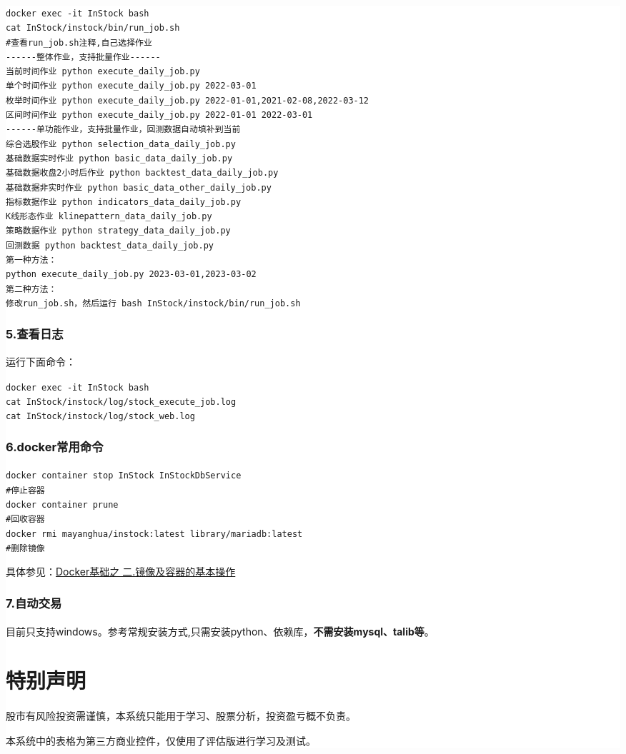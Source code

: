 ```
docker exec -it InStock bash 
cat InStock/instock/bin/run_job.sh
#查看run_job.sh注释,自己选择作业
------整体作业，支持批量作业------
当前时间作业 python execute_daily_job.py
单个时间作业 python execute_daily_job.py 2022-03-01
枚举时间作业 python execute_daily_job.py 2022-01-01,2021-02-08,2022-03-12
区间时间作业 python execute_daily_job.py 2022-01-01 2022-03-01
------单功能作业，支持批量作业，回测数据自动填补到当前
综合选股作业 python selection_data_daily_job.py
基础数据实时作业 python basic_data_daily_job.py
基础数据收盘2小时后作业 python backtest_data_daily_job.py
基础数据非实时作业 python basic_data_other_daily_job.py
指标数据作业 python indicators_data_daily_job.py
K线形态作业 klinepattern_data_daily_job.py
策略数据作业 python strategy_data_daily_job.py
回测数据 python backtest_data_daily_job.py
第一种方法：
python execute_daily_job.py 2023-03-01,2023-03-02
第二种方法：
修改run_job.sh，然后运行 bash InStock/instock/bin/run_job.sh
```

### 5.查看日志

运行下面命令：

```
docker exec -it InStock bash 
cat InStock/instock/log/stock_execute_job.log
cat InStock/instock/log/stock_web.log
```

### 6.docker常用命令

```
docker container stop InStock InStockDbService
#停止容器
docker container prune
#回收容器
docker rmi mayanghua/instock:latest library/mariadb:latest
#删除镜像
```

具体参见：[Docker基础之 二.镜像及容器的基本操作](https://www.ljjyy.com/archives/2018/06/100208.html)

### 7.自动交易

目前只支持windows。参考常规安装方式,只需安装python、依赖库，**不需安装mysql、talib等**。

# 特别声明

股市有风险投资需谨慎，本系统只能用于学习、股票分析，投资盈亏概不负责。

本系统中的表格为第三方商业控件，仅使用了评估版进行学习及测试。
